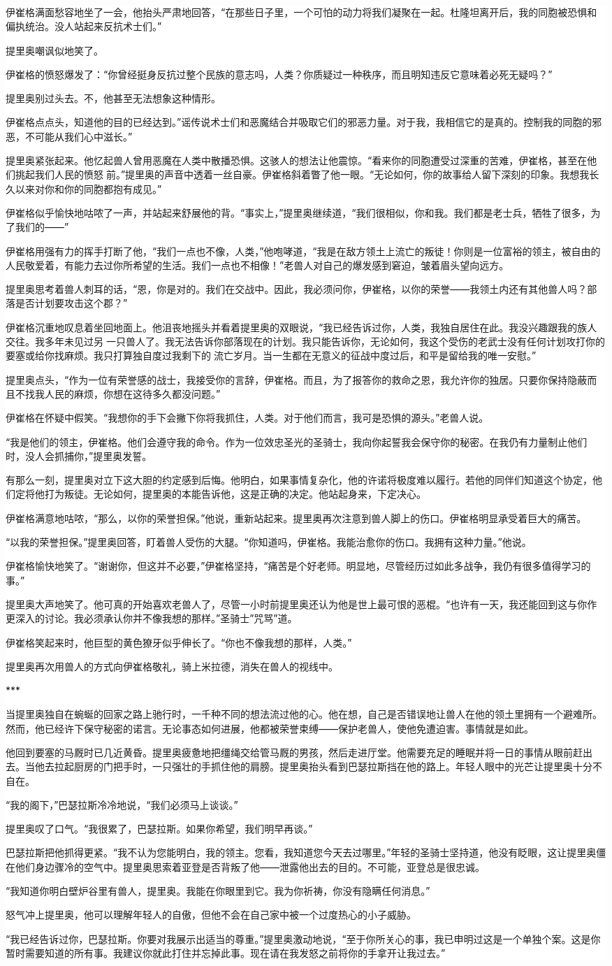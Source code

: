 伊崔格满面愁容地坐了一会，他抬头严肃地回答，“在那些日子里，一个可怕的动力将我们凝聚在一起。杜隆坦离开后，我的同胞被恐惧和偏执统治。没人站起来反抗术士们。”

提里奥嘲讽似地笑了。

伊崔格的愤怒爆发了：“你曾经挺身反抗过整个民族的意志吗，人类？你质疑过一种秩序，而且明知违反它意味着必死无疑吗？”

提里奥别过头去。不，他甚至无法想象这种情形。

伊崔格点点头，知道他的目的已经达到。”谣传说术士们和恶魔结合并吸取它们的邪恶力量。对于我，我相信它的是真的。控制我的同胞的邪恶，不可能从我们心中滋长。”

提里奥紧张起来。他忆起兽人曾用恶魔在人类中散播恐惧。这骇人的想法让他震惊。“看来你的同胞遭受过深重的苦难，伊崔格，甚至在他们挑起我们人民的愤怒 前。”提里奥的声音中透着一丝自豪。伊崔格斜着瞥了他一眼。“无论如何，你的故事给人留下深刻的印象。我想我长久以来对你和你的同胞都抱有成见。”

伊崔格似乎愉快地咕哝了一声，并站起来舒展他的背。“事实上，”提里奥继续道，“我们很相似，你和我。我们都是老士兵，牺牲了很多，为了我们的——”

伊崔格用强有力的挥手打断了他，“我们一点也不像，人类，”他咆哮道，“我是在敌方领土上流亡的叛徒！你则是一位富裕的领主，被自由的人民敬爱着，有能力去过你所希望的生活。我们一点也不相像！”老兽人对自己的爆发感到窘迫，皱着眉头望向远方。

提里奥思考着兽人刺耳的话，“恩，你是对的。我们在交战中。因此，我必须问你，伊崔格，以你的荣誉——我领土内还有其他兽人吗？部落是否计划要攻击这个郡？”

伊崔格沉重地叹息着坐回地面上。他沮丧地摇头并看着提里奥的双眼说，“我已经告诉过你，人类，我独自居住在此。我没兴趣跟我的族人交往。我多年未见过另 一只兽人了。我无法告诉你部落现在的计划。我只能告诉你，无论如何，我这个受伤的老武士没有任何计划攻打你的要塞或给你找麻烦。我只打算独自度过我剩下的 流亡岁月。当一生都在无意义的征战中度过后，和平是留给我的唯一安慰。”

提里奥点头，“作为一位有荣誉感的战士，我接受你的言辞，伊崔格。而且，为了报答你的救命之恩，我允许你的独居。只要你保持隐蔽而且不找我人民的麻烦，你想在这待多久都没问题。”

伊崔格在怀疑中假笑。“我想你的手下会撇下你将我抓住，人类。对于他们而言，我可是恐惧的源头。”老兽人说。

“我是他们的领主，伊崔格。他们会遵守我的命令。作为一位效忠圣光的圣骑士，我向你起誓我会保守你的秘密。在我仍有力量制止他们时，没人会抓捕你，”提里奥发誓。

有那么一刻，提里奥对立下这大胆的约定感到后悔。他明白，如果事情复杂化，他的许诺将极度难以履行。若他的同伴们知道这个协定，他们定将他打为叛徒。无论如何，提里奥的本能告诉他，这是正确的决定。他站起身来，下定决心。

伊崔格满意地咕哝，“那么，以你的荣誉担保。”他说，重新站起来。提里奥再次注意到兽人脚上的伤口。伊崔格明显承受着巨大的痛苦。

“以我的荣誉担保。”提里奥回答，盯着兽人受伤的大腿。“你知道吗，伊崔格。我能治愈你的伤口。我拥有这种力量。”他说。

伊崔格愉快地笑了。“谢谢你，但这并不必要，”伊崔格坚持，“痛苦是个好老师。明显地，尽管经历过如此多战争，我仍有很多值得学习的事。”

提里奥大声地笑了。他可真的开始喜欢老兽人了，尽管一小时前提里奥还认为他是世上最可恨的恶棍。“也许有一天，我还能回到这与你作更深入的讨论。我必须承认你并不像我想的那样。”圣骑士”咒骂”道。

伊崔格笑起来时，他巨型的黄色獠牙似乎伸长了。“你也不像我想的那样，人类。”

提里奥再次用兽人的方式向伊崔格敬礼，骑上米拉德，消失在兽人的视线中。

\*\*\*

当提里奥独自在蜿蜒的回家之路上驰行时，一千种不同的想法流过他的心。他在想，自己是否错误地让兽人在他的领土里拥有一个避难所。然而，他已经许下保守秘密的诺言。无论事态如何进展，他都被荣誉束缚——保护老兽人，使他免遭迫害。事情就是如此。

他回到要塞的马厩时已几近黄昏。提里奥疲惫地把缰绳交给管马厩的男孩，然后走进厅堂。他需要充足的睡眠并将一日的事情从眼前赶出去。当他去拉起厨房的门把手时，一只强壮的手抓住他的肩膀。提里奥抬头看到巴瑟拉斯挡在他的路上。年轻人眼中的光芒让提里奥十分不自在。

“我的阁下，”巴瑟拉斯冷冷地说，“我们必须马上谈谈。”

提里奥叹了口气。“我很累了，巴瑟拉斯。如果你希望，我们明早再谈。”

巴瑟拉斯把他抓得更紧。“我不认为您能明白，我的领主。您看，我知道您今天去过哪里。”年轻的圣骑士坚持道，他没有眨眼，这让提里奥僵在他们身边骤冷的空气中。提里奥思索着亚登是否背叛了他——泄露他出去的目的。不可能，亚登总是很忠诚。

“我知道你明白壁炉谷里有兽人，提里奥。我能在你眼里到它。我为你祈祷，你没有隐瞒任何消息。”

怒气冲上提里奥，他可以理解年轻人的自傲，但他不会在自己家中被一个过度热心的小子威胁。

“我已经告诉过你，巴瑟拉斯。你要对我展示出适当的尊重。”提里奥激动地说，“至于你所关心的事，我已申明过这是一个单独个案。这是你暂时需要知道的所有事。我建议你就此打住并忘掉此事。现在请在我发怒之前将你的手拿开让我过去。”
